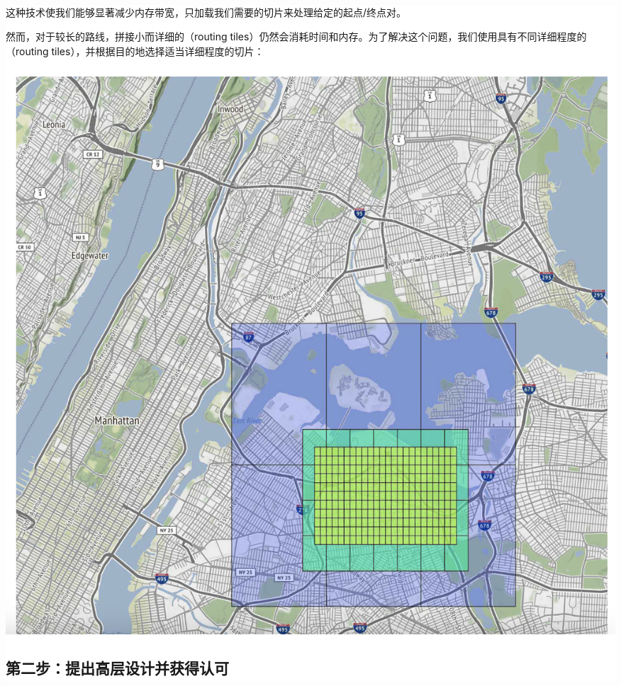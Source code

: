 这种技术使我们能够显著减少内存带宽，只加载我们需要的切片来处理给定的起点/终点对。

然而，对于较长的路线，拼接小而详细的（routing tiles）仍然会消耗时间和内存。为了解决这个问题，我们使用具有不同详细程度的（routing tiles），并根据目的地选择适当详细程度的切片：

![map-routing-hierarchical](../image/system-design-211.png)

## 第二步：提出高层设计并获得认可
